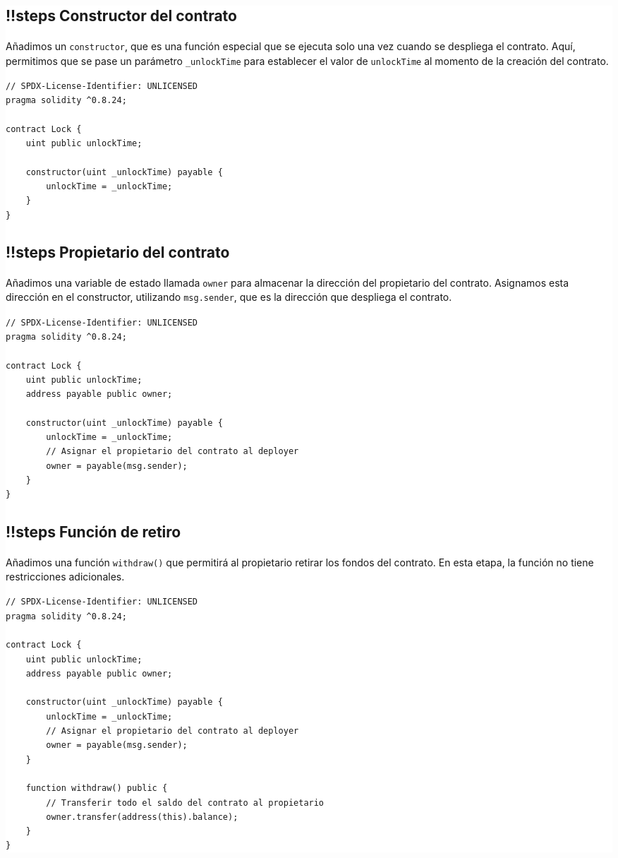## !!steps Constructor del contrato
Añadimos un `constructor`, que es una función especial que se ejecuta solo una vez cuando se despliega el contrato. Aquí, permitimos que se pase un parámetro `_unlockTime` para establecer el valor de `unlockTime` al momento de la creación del contrato.

```solidity ! Lock.sol
// SPDX-License-Identifier: UNLICENSED
pragma solidity ^0.8.24;

contract Lock {
    uint public unlockTime;

    constructor(uint _unlockTime) payable {
        unlockTime = _unlockTime;
    }
}
```

## !!steps Propietario del contrato
Añadimos una variable de estado llamada `owner` para almacenar la dirección del propietario del contrato. Asignamos esta dirección en el constructor, utilizando `msg.sender`, que es la dirección que despliega el contrato.

```solidity ! Lock.sol
// SPDX-License-Identifier: UNLICENSED
pragma solidity ^0.8.24;

contract Lock {
    uint public unlockTime;
    address payable public owner;

    constructor(uint _unlockTime) payable {
        unlockTime = _unlockTime;
        // Asignar el propietario del contrato al deployer
        owner = payable(msg.sender);
    }
}
```

## !!steps Función de retiro
Añadimos una función `withdraw()` que permitirá al propietario retirar los fondos del contrato. En esta etapa, la función no tiene restricciones adicionales.

```solidity ! Lock.sol
// SPDX-License-Identifier: UNLICENSED
pragma solidity ^0.8.24;

contract Lock {
    uint public unlockTime;
    address payable public owner;

    constructor(uint _unlockTime) payable {
        unlockTime = _unlockTime;
        // Asignar el propietario del contrato al deployer
        owner = payable(msg.sender);
    }

    function withdraw() public {
        // Transferir todo el saldo del contrato al propietario
        owner.transfer(address(this).balance);
    }
}
```
